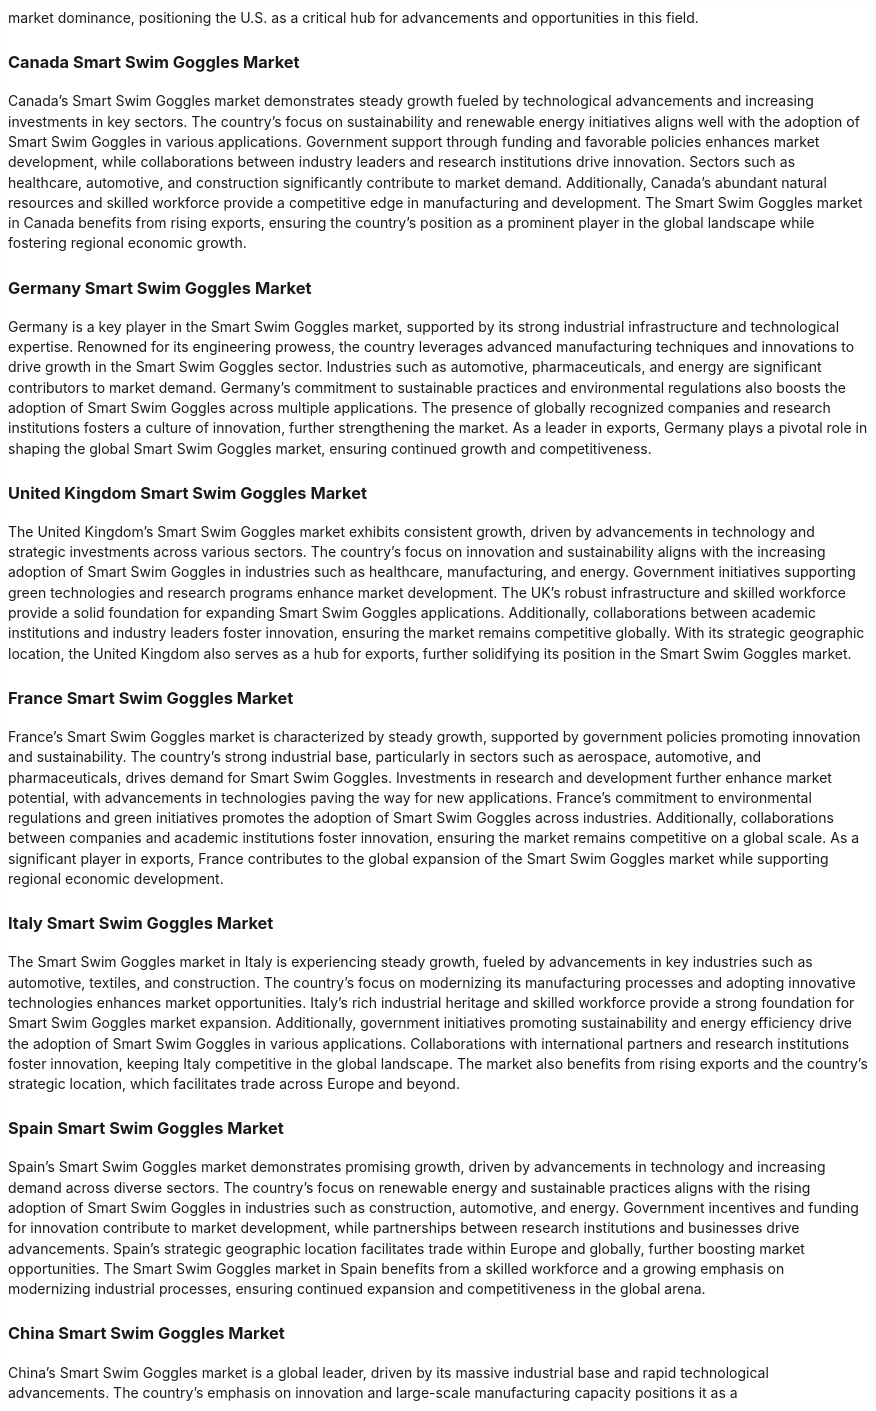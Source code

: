 market dominance, positioning the U.S. as a critical hub for advancements and opportunities in this field.</p><h3>Canada Smart Swim Goggles Market</h3><p>Canada&rsquo;s Smart Swim Goggles market demonstrates steady growth fueled by technological advancements and increasing investments in key sectors. The country&rsquo;s focus on sustainability and renewable energy initiatives aligns well with the adoption of Smart Swim Goggles in various applications. Government support through funding and favorable policies enhances market development, while collaborations between industry leaders and research institutions drive innovation. Sectors such as healthcare, automotive, and construction significantly contribute to market demand. Additionally, Canada&rsquo;s abundant natural resources and skilled workforce provide a competitive edge in manufacturing and development. The Smart Swim Goggles market in Canada benefits from rising exports, ensuring the country&rsquo;s position as a prominent player in the global landscape while fostering regional economic growth.</p><h3>Germany Smart Swim Goggles Market</h3><p>Germany is a key player in the Smart Swim Goggles market, supported by its strong industrial infrastructure and technological expertise. Renowned for its engineering prowess, the country leverages advanced manufacturing techniques and innovations to drive growth in the Smart Swim Goggles sector. Industries such as automotive, pharmaceuticals, and energy are significant contributors to market demand. Germany&rsquo;s commitment to sustainable practices and environmental regulations also boosts the adoption of Smart Swim Goggles across multiple applications. The presence of globally recognized companies and research institutions fosters a culture of innovation, further strengthening the market. As a leader in exports, Germany plays a pivotal role in shaping the global Smart Swim Goggles market, ensuring continued growth and competitiveness.</p><h3>United Kingdom Smart Swim Goggles Market</h3><p>The United Kingdom&rsquo;s Smart Swim Goggles market exhibits consistent growth, driven by advancements in technology and strategic investments across various sectors. The country&rsquo;s focus on innovation and sustainability aligns with the increasing adoption of Smart Swim Goggles in industries such as healthcare, manufacturing, and energy. Government initiatives supporting green technologies and research programs enhance market development. The UK&rsquo;s robust infrastructure and skilled workforce provide a solid foundation for expanding Smart Swim Goggles applications. Additionally, collaborations between academic institutions and industry leaders foster innovation, ensuring the market remains competitive globally. With its strategic geographic location, the United Kingdom also serves as a hub for exports, further solidifying its position in the Smart Swim Goggles market.</p><h3>France Smart Swim Goggles Market</h3><p>France&rsquo;s Smart Swim Goggles market is characterized by steady growth, supported by government policies promoting innovation and sustainability. The country&rsquo;s strong industrial base, particularly in sectors such as aerospace, automotive, and pharmaceuticals, drives demand for Smart Swim Goggles. Investments in research and development further enhance market potential, with advancements in technologies paving the way for new applications. France&rsquo;s commitment to environmental regulations and green initiatives promotes the adoption of Smart Swim Goggles across industries. Additionally, collaborations between companies and academic institutions foster innovation, ensuring the market remains competitive on a global scale. As a significant player in exports, France contributes to the global expansion of the Smart Swim Goggles market while supporting regional economic development.</p><h3>Italy Smart Swim Goggles Market</h3><p>The Smart Swim Goggles market in Italy is experiencing steady growth, fueled by advancements in key industries such as automotive, textiles, and construction. The country&rsquo;s focus on modernizing its manufacturing processes and adopting innovative technologies enhances market opportunities. Italy&rsquo;s rich industrial heritage and skilled workforce provide a strong foundation for Smart Swim Goggles market expansion. Additionally, government initiatives promoting sustainability and energy efficiency drive the adoption of Smart Swim Goggles in various applications. Collaborations with international partners and research institutions foster innovation, keeping Italy competitive in the global landscape. The market also benefits from rising exports and the country&rsquo;s strategic location, which facilitates trade across Europe and beyond.</p><h3>Spain Smart Swim Goggles Market</h3><p>Spain&rsquo;s Smart Swim Goggles market demonstrates promising growth, driven by advancements in technology and increasing demand across diverse sectors. The country&rsquo;s focus on renewable energy and sustainable practices aligns with the rising adoption of Smart Swim Goggles in industries such as construction, automotive, and energy. Government incentives and funding for innovation contribute to market development, while partnerships between research institutions and businesses drive advancements. Spain&rsquo;s strategic geographic location facilitates trade within Europe and globally, further boosting market opportunities. The Smart Swim Goggles market in Spain benefits from a skilled workforce and a growing emphasis on modernizing industrial processes, ensuring continued expansion and competitiveness in the global arena.</p><h3>China Smart Swim Goggles Market</h3><p>China&rsquo;s Smart Swim Goggles market is a global leader, driven by its massive industrial base and rapid technological advancements. The country&rsquo;s emphasis on innovation and large-scale manufacturing capacity positions it as a